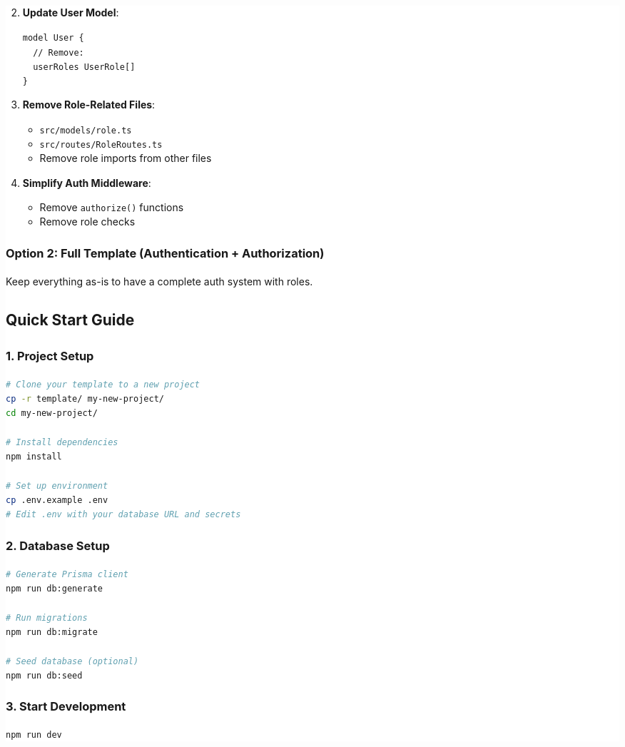 2. **Update User Model**:
   ```prisma
   model User {
     // Remove:
     userRoles UserRole[]
   }
   ```

3. **Remove Role-Related Files**:
   - `src/models/role.ts`
   - `src/routes/RoleRoutes.ts` 
   - Remove role imports from other files

4. **Simplify Auth Middleware**:
   - Remove `authorize()` functions
   - Remove role checks

### Option 2: Full Template (Authentication + Authorization)

Keep everything as-is to have a complete auth system with roles.

## Quick Start Guide

### 1. Project Setup
```bash
# Clone your template to a new project
cp -r template/ my-new-project/
cd my-new-project/

# Install dependencies
npm install

# Set up environment
cp .env.example .env
# Edit .env with your database URL and secrets
```

### 2. Database Setup
```bash
# Generate Prisma client
npm run db:generate

# Run migrations
npm run db:migrate

# Seed database (optional)
npm run db:seed
```

### 3. Start Development
```bash
npm run dev
```
